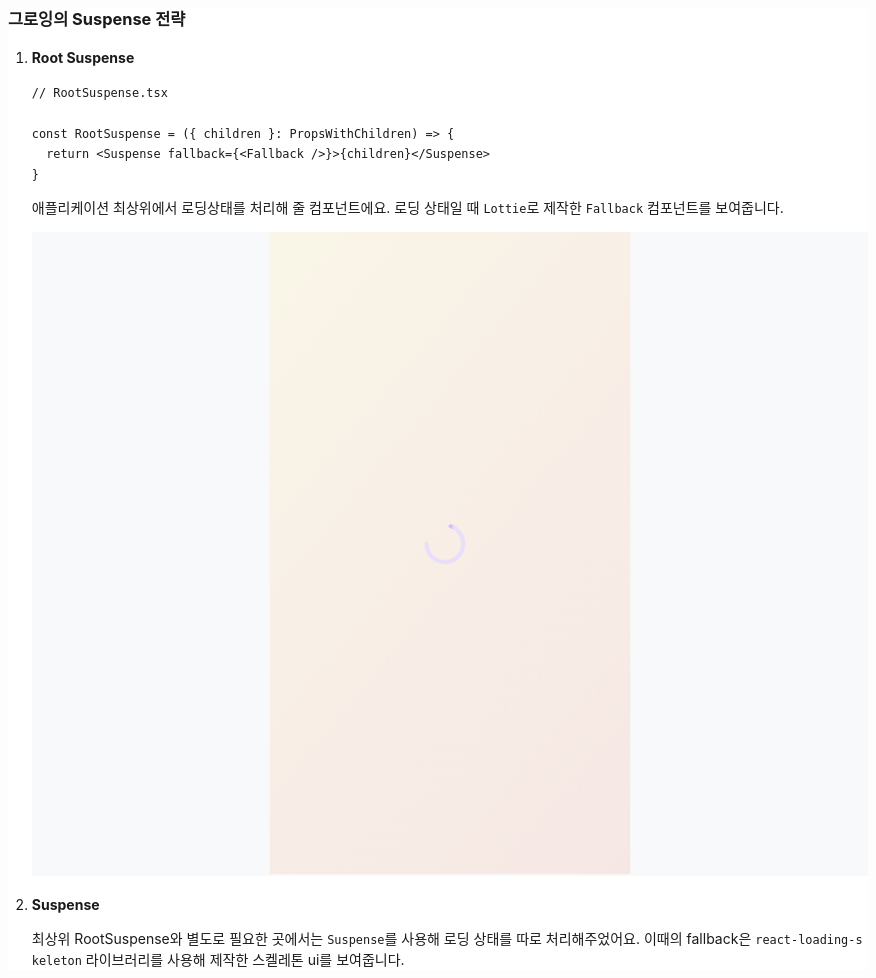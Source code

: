 ### 그로잉의 Suspense 전략

1. **Root Suspense**

   ```tsx
   // RootSuspense.tsx

   const RootSuspense = ({ children }: PropsWithChildren) => {
     return <Suspense fallback={<Fallback />}>{children}</Suspense>
   }
   ```

   애플리케이션 최상위에서 로딩상태를 처리해 줄 컴포넌트에요. 로딩 상태일 때 `Lottie`로 제작한 `Fallback` 컴포넌트를 보여줍니다.

   ![](./images/root-suspense.png)

2. **Suspense**

   최상위 RootSuspense와 별도로 필요한 곳에서는 `Suspense`를 사용해 로딩 상태를 따로 처리해주었어요. 이때의 fallback은 `react-loading-skeleton` 라이브러리를 사용해 제작한 스켈레톤 ui를 보여줍니다.
